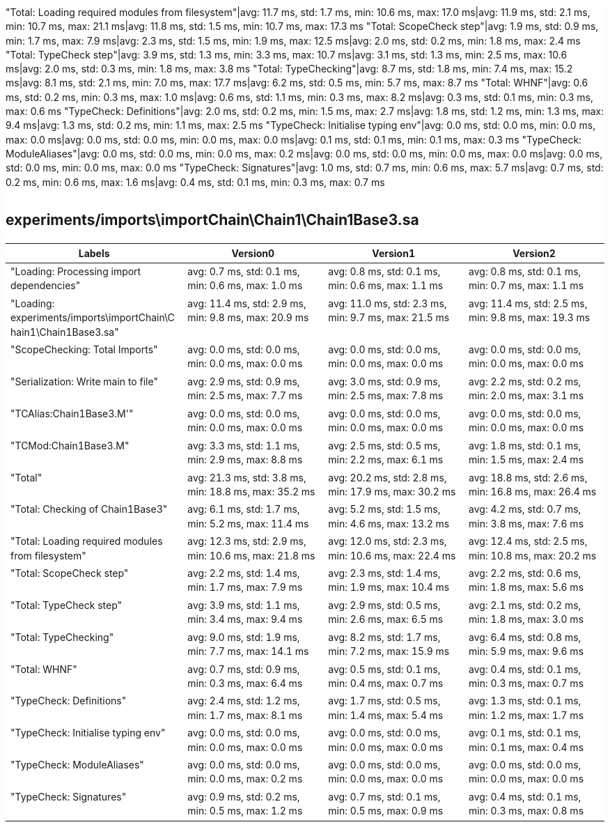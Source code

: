 "Total: Loading required modules from filesystem"|avg: 11.7 ms, std: 1.7 ms, min: 10.6 ms, max: 17.0 ms|avg: 11.9 ms, std: 2.1 ms, min: 10.7 ms, max: 21.1 ms|avg: 11.8 ms, std: 1.5 ms, min: 10.7 ms, max: 17.3 ms
"Total: ScopeCheck step"|avg: 1.9 ms, std: 0.9 ms, min: 1.7 ms, max: 7.9 ms|avg: 2.3 ms, std: 1.5 ms, min: 1.9 ms, max: 12.5 ms|avg: 2.0 ms, std: 0.2 ms, min: 1.8 ms, max: 2.4 ms
"Total: TypeCheck step"|avg: 3.9 ms, std: 1.3 ms, min: 3.3 ms, max: 10.7 ms|avg: 3.1 ms, std: 1.3 ms, min: 2.5 ms, max: 10.6 ms|avg: 2.0 ms, std: 0.3 ms, min: 1.8 ms, max: 3.8 ms
"Total: TypeChecking"|avg: 8.7 ms, std: 1.8 ms, min: 7.4 ms, max: 15.2 ms|avg: 8.1 ms, std: 2.1 ms, min: 7.0 ms, max: 17.7 ms|avg: 6.2 ms, std: 0.5 ms, min: 5.7 ms, max: 8.7 ms
"Total: WHNF"|avg: 0.6 ms, std: 0.2 ms, min: 0.3 ms, max: 1.0 ms|avg: 0.6 ms, std: 1.1 ms, min: 0.3 ms, max: 8.2 ms|avg: 0.3 ms, std: 0.1 ms, min: 0.3 ms, max: 0.6 ms
"TypeCheck: Definitions"|avg: 2.0 ms, std: 0.2 ms, min: 1.5 ms, max: 2.7 ms|avg: 1.8 ms, std: 1.2 ms, min: 1.3 ms, max: 9.4 ms|avg: 1.3 ms, std: 0.2 ms, min: 1.1 ms, max: 2.5 ms
"TypeCheck: Initialise typing env"|avg: 0.0 ms, std: 0.0 ms, min: 0.0 ms, max: 0.0 ms|avg: 0.0 ms, std: 0.0 ms, min: 0.0 ms, max: 0.0 ms|avg: 0.1 ms, std: 0.1 ms, min: 0.1 ms, max: 0.3 ms
"TypeCheck: ModuleAliases"|avg: 0.0 ms, std: 0.0 ms, min: 0.0 ms, max: 0.2 ms|avg: 0.0 ms, std: 0.0 ms, min: 0.0 ms, max: 0.0 ms|avg: 0.0 ms, std: 0.0 ms, min: 0.0 ms, max: 0.0 ms
"TypeCheck: Signatures"|avg: 1.0 ms, std: 0.7 ms, min: 0.6 ms, max: 5.7 ms|avg: 0.7 ms, std: 0.2 ms, min: 0.6 ms, max: 1.6 ms|avg: 0.4 ms, std: 0.1 ms, min: 0.3 ms, max: 0.7 ms

## experiments/imports\importChain\Chain1\Chain1Base3.sa

Labels|Version0|Version1|Version2
---|---|---|---
"Loading: Processing import dependencies"|avg: 0.7 ms, std: 0.1 ms, min: 0.6 ms, max: 1.0 ms|avg: 0.8 ms, std: 0.1 ms, min: 0.6 ms, max: 1.1 ms|avg: 0.8 ms, std: 0.1 ms, min: 0.7 ms, max: 1.1 ms
"Loading: experiments/imports\\importChain\\Chain1\\Chain1Base3.sa"|avg: 11.4 ms, std: 2.9 ms, min: 9.8 ms, max: 20.9 ms|avg: 11.0 ms, std: 2.3 ms, min: 9.7 ms, max: 21.5 ms|avg: 11.4 ms, std: 2.5 ms, min: 9.8 ms, max: 19.3 ms
"ScopeChecking: Total Imports"|avg: 0.0 ms, std: 0.0 ms, min: 0.0 ms, max: 0.0 ms|avg: 0.0 ms, std: 0.0 ms, min: 0.0 ms, max: 0.0 ms|avg: 0.0 ms, std: 0.0 ms, min: 0.0 ms, max: 0.0 ms
"Serialization: Write main to file"|avg: 2.9 ms, std: 0.9 ms, min: 2.5 ms, max: 7.7 ms|avg: 3.0 ms, std: 0.9 ms, min: 2.5 ms, max: 7.8 ms|avg: 2.2 ms, std: 0.2 ms, min: 2.0 ms, max: 3.1 ms
"TCAlias:Chain1Base3.M'"|avg: 0.0 ms, std: 0.0 ms, min: 0.0 ms, max: 0.0 ms|avg: 0.0 ms, std: 0.0 ms, min: 0.0 ms, max: 0.0 ms|avg: 0.0 ms, std: 0.0 ms, min: 0.0 ms, max: 0.0 ms
"TCMod:Chain1Base3.M"|avg: 3.3 ms, std: 1.1 ms, min: 2.9 ms, max: 8.8 ms|avg: 2.5 ms, std: 0.5 ms, min: 2.2 ms, max: 6.1 ms|avg: 1.8 ms, std: 0.1 ms, min: 1.5 ms, max: 2.4 ms
"Total"|avg: 21.3 ms, std: 3.8 ms, min: 18.8 ms, max: 35.2 ms|avg: 20.2 ms, std: 2.8 ms, min: 17.9 ms, max: 30.2 ms|avg: 18.8 ms, std: 2.6 ms, min: 16.8 ms, max: 26.4 ms
"Total: Checking of Chain1Base3"|avg: 6.1 ms, std: 1.7 ms, min: 5.2 ms, max: 11.4 ms|avg: 5.2 ms, std: 1.5 ms, min: 4.6 ms, max: 13.2 ms|avg: 4.2 ms, std: 0.7 ms, min: 3.8 ms, max: 7.6 ms
"Total: Loading required modules from filesystem"|avg: 12.3 ms, std: 2.9 ms, min: 10.6 ms, max: 21.8 ms|avg: 12.0 ms, std: 2.3 ms, min: 10.6 ms, max: 22.4 ms|avg: 12.4 ms, std: 2.5 ms, min: 10.8 ms, max: 20.2 ms
"Total: ScopeCheck step"|avg: 2.2 ms, std: 1.4 ms, min: 1.7 ms, max: 7.9 ms|avg: 2.3 ms, std: 1.4 ms, min: 1.9 ms, max: 10.4 ms|avg: 2.2 ms, std: 0.6 ms, min: 1.8 ms, max: 5.6 ms
"Total: TypeCheck step"|avg: 3.9 ms, std: 1.1 ms, min: 3.4 ms, max: 9.4 ms|avg: 2.9 ms, std: 0.5 ms, min: 2.6 ms, max: 6.5 ms|avg: 2.1 ms, std: 0.2 ms, min: 1.8 ms, max: 3.0 ms
"Total: TypeChecking"|avg: 9.0 ms, std: 1.9 ms, min: 7.7 ms, max: 14.1 ms|avg: 8.2 ms, std: 1.7 ms, min: 7.2 ms, max: 15.9 ms|avg: 6.4 ms, std: 0.8 ms, min: 5.9 ms, max: 9.6 ms
"Total: WHNF"|avg: 0.7 ms, std: 0.9 ms, min: 0.3 ms, max: 6.4 ms|avg: 0.5 ms, std: 0.1 ms, min: 0.4 ms, max: 0.7 ms|avg: 0.4 ms, std: 0.1 ms, min: 0.3 ms, max: 0.7 ms
"TypeCheck: Definitions"|avg: 2.4 ms, std: 1.2 ms, min: 1.7 ms, max: 8.1 ms|avg: 1.7 ms, std: 0.5 ms, min: 1.4 ms, max: 5.4 ms|avg: 1.3 ms, std: 0.1 ms, min: 1.2 ms, max: 1.7 ms
"TypeCheck: Initialise typing env"|avg: 0.0 ms, std: 0.0 ms, min: 0.0 ms, max: 0.0 ms|avg: 0.0 ms, std: 0.0 ms, min: 0.0 ms, max: 0.0 ms|avg: 0.1 ms, std: 0.1 ms, min: 0.1 ms, max: 0.4 ms
"TypeCheck: ModuleAliases"|avg: 0.0 ms, std: 0.0 ms, min: 0.0 ms, max: 0.2 ms|avg: 0.0 ms, std: 0.0 ms, min: 0.0 ms, max: 0.0 ms|avg: 0.0 ms, std: 0.0 ms, min: 0.0 ms, max: 0.0 ms
"TypeCheck: Signatures"|avg: 0.9 ms, std: 0.2 ms, min: 0.5 ms, max: 1.2 ms|avg: 0.7 ms, std: 0.1 ms, min: 0.5 ms, max: 0.9 ms|avg: 0.4 ms, std: 0.1 ms, min: 0.3 ms, max: 0.8 ms
